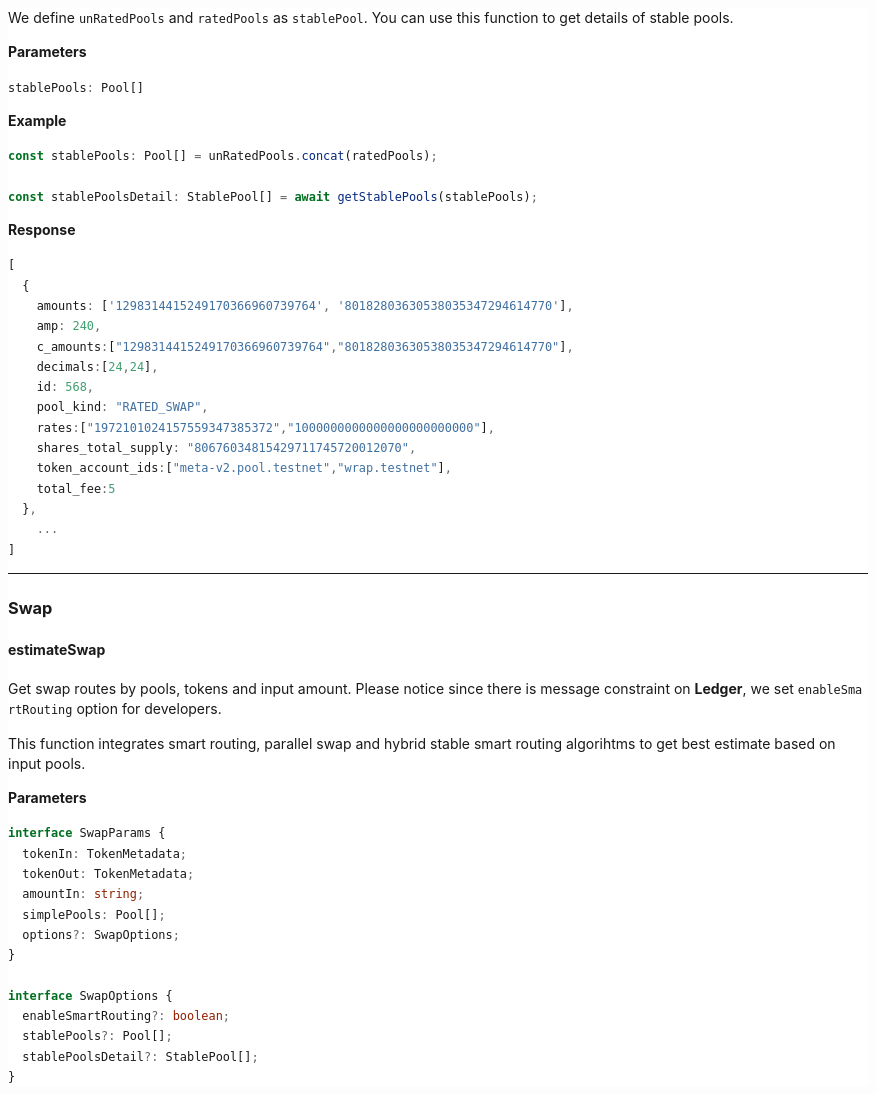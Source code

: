 We define `unRatedPools` and `ratedPools` as `stablePool`. You can use this function to get details of stable pools.

**Parameters**

```typescript
stablePools: Pool[]
```

**Example**

```typescript
const stablePools: Pool[] = unRatedPools.concat(ratedPools);

const stablePoolsDetail: StablePool[] = await getStablePools(stablePools);
```

**Response**

```typescript
[
  {
    amounts: ['1298314415249170366960739764', '80182803630538035347294614770'],
    amp: 240,
    c_amounts:["1298314415249170366960739764","80182803630538035347294614770"],
    decimals:[24,24],
    id: 568,
    pool_kind: "RATED_SWAP",
    rates:["1972101024157559347385372","1000000000000000000000000"],
    shares_total_supply: "80676034815429711745720012070",
    token_account_ids:["meta-v2.pool.testnet","wrap.testnet"],
    total_fee:5
  },
	...
]
```

---

### Swap

#### estimateSwap

Get swap routes by pools, tokens and input amount. Please notice since there is message constraint on **Ledger**, we set `enableSmartRouting` option for developers.

This function integrates smart routing, parallel swap and hybrid stable smart routing algorihtms to get best estimate based on input pools.

**Parameters**

```typescript
interface SwapParams {
  tokenIn: TokenMetadata;
  tokenOut: TokenMetadata;
  amountIn: string;
  simplePools: Pool[];
  options?: SwapOptions;
}

interface SwapOptions {
  enableSmartRouting?: boolean;
  stablePools?: Pool[];
  stablePoolsDetail?: StablePool[];
}
```
